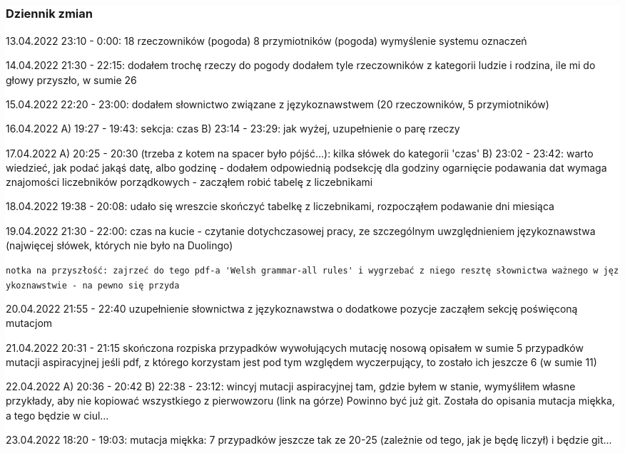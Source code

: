 [//]: # (Zadanie: 30 minut samorozwoju dziennie --> nauka walijskiego + składnia markdown dla przypomnienia)

[//]: # (Link do pdf-a z gramatyką: https://www.bbc.co.uk/wales/learnwelsh/pdf/welshgrammar_allrules.pdf)



### Dziennik zmian
13.04.2022 23:10 - 0:00:
    18 rzeczowników (pogoda)
    8 przymiotników (pogoda)
    wymyślenie systemu oznaczeń

14.04.2022 21:30 - 22:15:
    dodałem trochę rzeczy do pogody
    dodałem tyle rzeczowników z kategorii ludzie i rodzina, ile mi do głowy przyszło, w sumie 26

15.04.2022 22:20 - 23:00:
    dodałem słownictwo związane z językoznawstwem (20 rzeczowników, 5 przymiotników)

16.04.2022 A) 19:27 - 19:43:
    sekcja: czas
           B) 23:14 - 23:29:
    jak wyżej, uzupełnienie o parę rzeczy

17.04.2022 A) 20:25 - 20:30 (trzeba z kotem na spacer było pójść...):
    kilka słówek do kategorii 'czas'
           B) 23:02 - 23:42:
    warto wiedzieć, jak podać jakąś datę, albo godzinę - dodałem odpowiednią podsekcję dla godziny
    ogarnięcie podawania dat wymaga znajomości liczebników porządkowych - zacząłem robić tabelę z liczebnikami

18.04.2022 19:38 - 20:08:
    udało się wreszcie skończyć tabelkę z liczebnikami, rozpocząłem podawanie dni miesiąca

19.04.2022 21:30 - 22:00:
    czas na kucie - czytanie dotychczasowej pracy, ze szczególnym uwzględnieniem językoznawstwa (najwięcej słówek, których nie było na Duolingo)
    
    notka na przyszłość: zajrzeć do tego pdf-a 'Welsh grammar-all rules' i wygrzebać z niego resztę słownictwa ważnego w językoznawstwie - na pewno się przyda

20.04.2022 21:55 - 22:40
    uzupełnienie słownictwa z językoznawstwa o dodatkowe pozycje
    zacząłem sekcję poświęconą mutacjom

21.04.2022 20:31 - 21:15
    skończona rozpiska przypadków wywołujących mutację nosową
    opisałem w sumie 5 przypadków mutacji aspiracyjnej
    jeśli pdf, z którego korzystam jest pod tym względem wyczerpujący, to zostało ich jeszcze 6 (w sumie 11)

22.04.2022 A) 20:36 - 20:42
           B) 22:38 - 23:12:
           wincyj mutacji aspiracyjnej
           tam, gdzie byłem w stanie, wymyśliłem własne przykłady, aby nie kopiować wszystkiego z pierwowzoru (link na górze)
           Powinno być już git. Została do opisania mutacja miękka, a tego będzie w ciul...

23.04.2022 18:20 - 19:03:
    mutacja miękka: 7 przypadków
    jeszcze tak ze 20-25 (zależnie od tego, jak je będę liczył) i będzie git...  


[//]: # (Część powyżej jest sprzed zmiany struktury tego... czegoś - wcześniej był jeden plik. Za bardzo się rozrósł, więc trzeba było podzielić.)